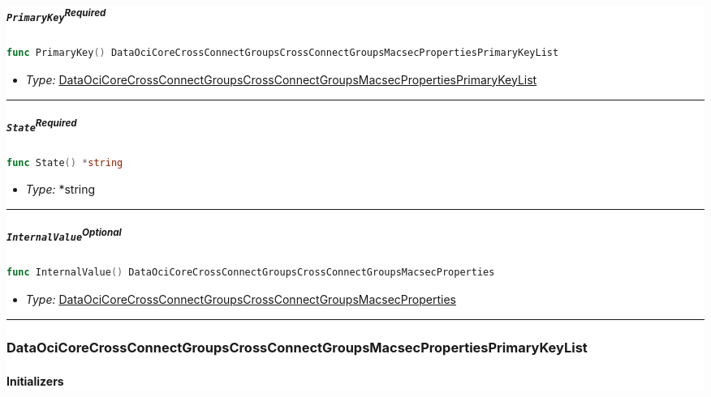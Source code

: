 ##### `PrimaryKey`<sup>Required</sup> <a name="PrimaryKey" id="rhizo-co-terraform-provider-oci.dataOciCoreCrossConnectGroups.DataOciCoreCrossConnectGroupsCrossConnectGroupsMacsecPropertiesOutputReference.property.primaryKey"></a>

```go
func PrimaryKey() DataOciCoreCrossConnectGroupsCrossConnectGroupsMacsecPropertiesPrimaryKeyList
```

- *Type:* <a href="#rhizo-co-terraform-provider-oci.dataOciCoreCrossConnectGroups.DataOciCoreCrossConnectGroupsCrossConnectGroupsMacsecPropertiesPrimaryKeyList">DataOciCoreCrossConnectGroupsCrossConnectGroupsMacsecPropertiesPrimaryKeyList</a>

---

##### `State`<sup>Required</sup> <a name="State" id="rhizo-co-terraform-provider-oci.dataOciCoreCrossConnectGroups.DataOciCoreCrossConnectGroupsCrossConnectGroupsMacsecPropertiesOutputReference.property.state"></a>

```go
func State() *string
```

- *Type:* *string

---

##### `InternalValue`<sup>Optional</sup> <a name="InternalValue" id="rhizo-co-terraform-provider-oci.dataOciCoreCrossConnectGroups.DataOciCoreCrossConnectGroupsCrossConnectGroupsMacsecPropertiesOutputReference.property.internalValue"></a>

```go
func InternalValue() DataOciCoreCrossConnectGroupsCrossConnectGroupsMacsecProperties
```

- *Type:* <a href="#rhizo-co-terraform-provider-oci.dataOciCoreCrossConnectGroups.DataOciCoreCrossConnectGroupsCrossConnectGroupsMacsecProperties">DataOciCoreCrossConnectGroupsCrossConnectGroupsMacsecProperties</a>

---


### DataOciCoreCrossConnectGroupsCrossConnectGroupsMacsecPropertiesPrimaryKeyList <a name="DataOciCoreCrossConnectGroupsCrossConnectGroupsMacsecPropertiesPrimaryKeyList" id="rhizo-co-terraform-provider-oci.dataOciCoreCrossConnectGroups.DataOciCoreCrossConnectGroupsCrossConnectGroupsMacsecPropertiesPrimaryKeyList"></a>

#### Initializers <a name="Initializers" id="rhizo-co-terraform-provider-oci.dataOciCoreCrossConnectGroups.DataOciCoreCrossConnectGroupsCrossConnectGroupsMacsecPropertiesPrimaryKeyList.Initializer"></a>
